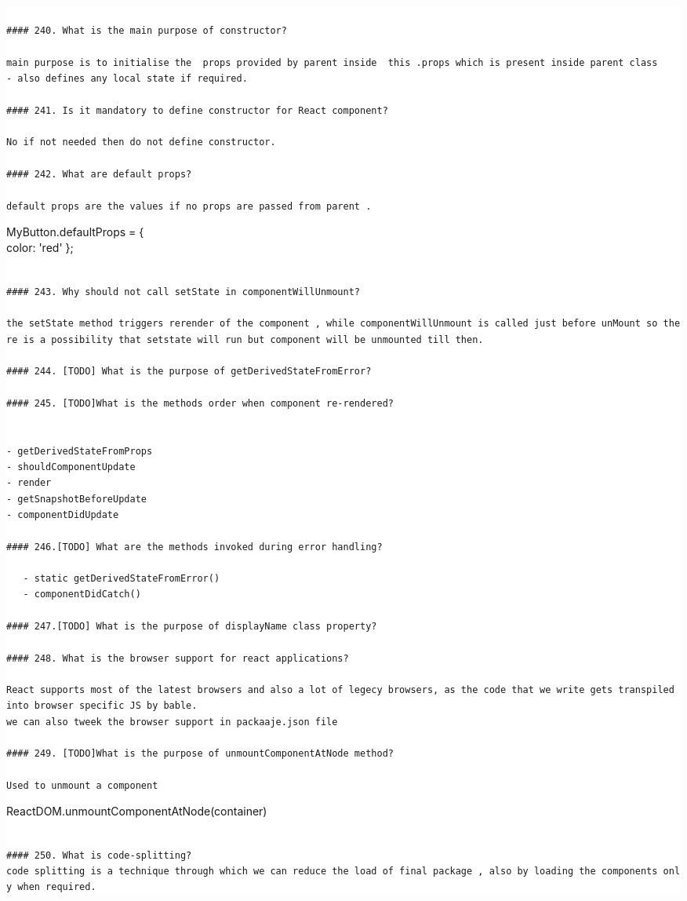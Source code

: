```

#### 240. What is the main purpose of constructor?

main purpose is to initialise the  props provided by parent inside  this .props which is present inside parent class
- also defines any local state if required.

#### 241. Is it mandatory to define constructor for React component?

No if not needed then do not define constructor.

#### 242. What are default props?

default props are the values if no props are passed from parent .

```
MyButton.defaultProps = {   
   color: 'red' 
   };

```

#### 243. Why should not call setState in componentWillUnmount?

the setState method triggers rerender of the component , while componentWillUnmount is called just before unMount so there is a possibility that setstate will run but component will be unmounted till then.

#### 244. [TODO] What is the purpose of getDerivedStateFromError?

#### 245. [TODO]What is the methods order when component re-rendered?


- getDerivedStateFromProps
- shouldComponentUpdate
- render
- getSnapshotBeforeUpdate
- componentDidUpdate

#### 246.[TODO] What are the methods invoked during error handling?

   - static getDerivedStateFromError()
   - componentDidCatch()

#### 247.[TODO] What is the purpose of displayName class property?

#### 248. What is the browser support for react applications?

React supports most of the latest browsers and also a lot of legecy browsers, as the code that we write gets transpiled into browser specific JS by bable.
we can also tweek the browser support in packaaje.json file

#### 249. [TODO]What is the purpose of unmountComponentAtNode method?

Used to unmount a component 
```
ReactDOM.unmountComponentAtNode(container)
```

#### 250. What is code-splitting?
code splitting is a technique through which we can reduce the load of final package , also by loading the components only when required.

```
